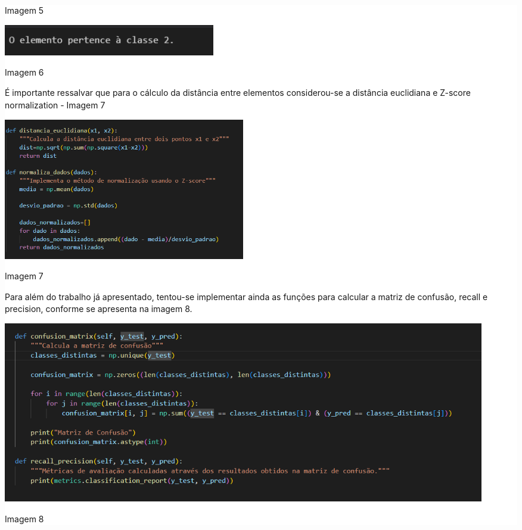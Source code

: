 Imagem 5 

<img src="output_exemplo.png" alt="drawing" width="350"/>

Imagem 6

É importante ressalvar que para o cálculo da distância entre elementos considerou-se a distância euclidiana e Z-score normalization - Imagem 7

<img src="distancia_normalization_functions.png" alt="drawing" width="400"/>

Imagem 7


Para além do trabalho já apresentado, tentou-se implementar ainda as funções para calcular a matriz de confusão, recall e precision, conforme se apresenta na imagem 8.

<img src="confusion_matrix_recall_precision_functions.png" alt="drawing" width="800"/>

Imagem 8




